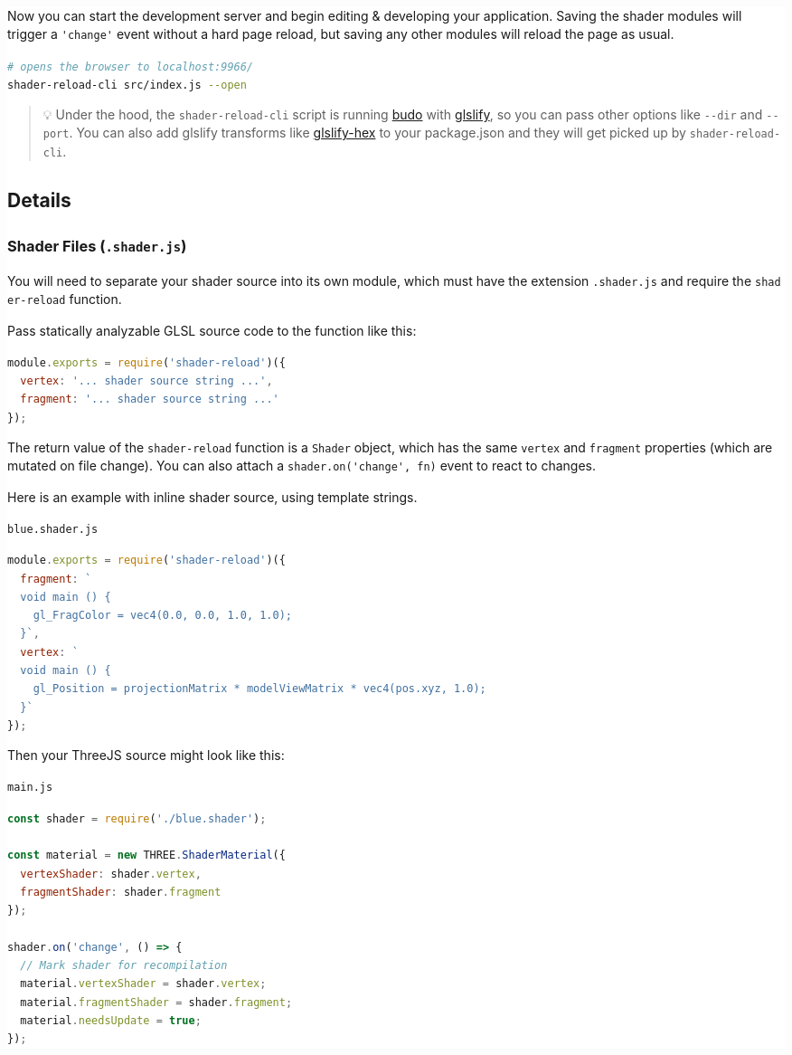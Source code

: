 Now you can start the development server and begin editing & developing your application. Saving the shader modules will trigger a `'change'` event without a hard page reload, but saving any other modules will reload the page as usual.

```sh
# opens the browser to localhost:9966/
shader-reload-cli src/index.js --open
```

> :bulb: Under the hood, the `shader-reload-cli` script is running [budo](https://www.npmjs.com/package/budo) with [glslify](https://www.npmjs.com/package/glslify), so you can pass other options like `--dir` and `--port`. You can also add glslify transforms like [glslify-hex](https://www.npmjs.com/package/glslify-hex) to your package.json and they will get picked up by `shader-reload-cli`.

## Details

### Shader Files (`.shader.js`)

You will need to separate your shader source into its own module, which must have the extension `.shader.js` and require the `shader-reload` function.

Pass statically analyzable GLSL source code to the function like this:

```js
module.exports = require('shader-reload')({
  vertex: '... shader source string ...',
  fragment: '... shader source string ...'
});
```

The return value of the `shader-reload` function is a `Shader` object, which has the same `vertex` and `fragment` properties (which are mutated on file change). You can also attach a `shader.on('change', fn)` event to react to changes.

Here is an example with inline shader source, using template strings.

`blue.shader.js`

```js
module.exports = require('shader-reload')({
  fragment: `
  void main () {
    gl_FragColor = vec4(0.0, 0.0, 1.0, 1.0);
  }`,
  vertex: `
  void main () {
    gl_Position = projectionMatrix * modelViewMatrix * vec4(pos.xyz, 1.0);
  }`
});
```

Then your ThreeJS source might look like this:

`main.js`

```js
const shader = require('./blue.shader');

const material = new THREE.ShaderMaterial({
  vertexShader: shader.vertex,
  fragmentShader: shader.fragment
});

shader.on('change', () => {
  // Mark shader for recompilation
  material.vertexShader = shader.vertex;
  material.fragmentShader = shader.fragment;
  material.needsUpdate = true;
});
```